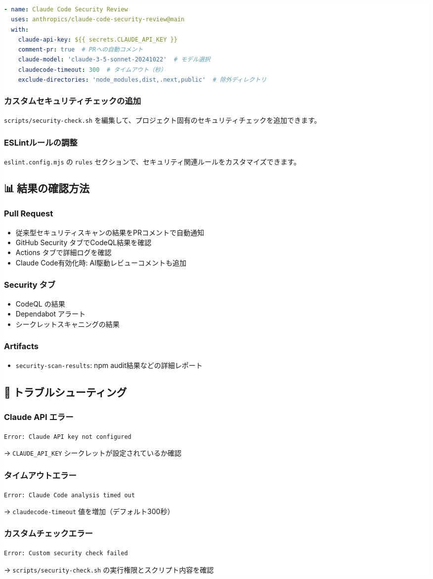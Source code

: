 ```yaml
- name: Claude Code Security Review
  uses: anthropics/claude-code-security-review@main
  with:
    claude-api-key: ${{ secrets.CLAUDE_API_KEY }}
    comment-pr: true  # PRへの自動コメント
    claude-model: 'claude-3-5-sonnet-20241022'  # モデル選択
    claudecode-timeout: 300  # タイムアウト（秒）
    exclude-directories: 'node_modules,dist,.next,public'  # 除外ディレクトリ
```

### カスタムセキュリティチェックの追加

`scripts/security-check.sh` を編集して、プロジェクト固有のセキュリティチェックを追加できます。

### ESLintルールの調整

`eslint.config.mjs` の `rules` セクションで、セキュリティ関連ルールをカスタマイズできます。

## 📊 結果の確認方法

### Pull Request
- 従来型セキュリティスキャンの結果をPRコメントで自動通知
- GitHub Security タブでCodeQL結果を確認
- Actions タブで詳細ログを確認
- Claude Code有効化時: AI駆動レビューコメントも追加

### Security タブ
- CodeQL の結果
- Dependabot アラート
- シークレットスキャニングの結果

### Artifacts
- `security-scan-results`: npm audit結果などの詳細レポート

## 🔧 トラブルシューティング

### Claude API エラー
```
Error: Claude API key not configured
```
→ `CLAUDE_API_KEY` シークレットが設定されているか確認

### タイムアウトエラー
```
Error: Claude Code analysis timed out
```
→ `claudecode-timeout` 値を増加（デフォルト300秒）

### カスタムチェックエラー
```
Error: Custom security check failed
```
→ `scripts/security-check.sh` の実行権限とスクリプト内容を確認

